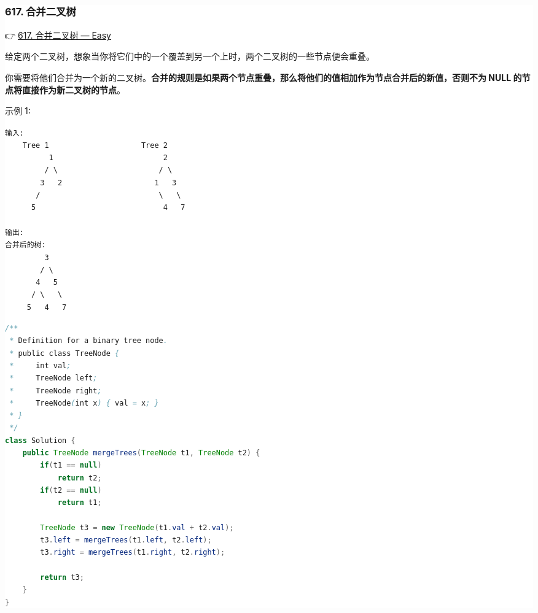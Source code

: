 

### 617. 合并二叉树

👉 [617. 合并二叉树 — Easy](https://leetcode-cn.com/problems/merge-two-binary-trees/)

给定两个二叉树，想象当你将它们中的一个覆盖到另一个上时，两个二叉树的一些节点便会重叠。

你需要将他们合并为一个新的二叉树。**合并的规则是如果两个节点重叠，那么将他们的值相加作为节点合并后的新值，否则不为 NULL 的节点将直接作为新二叉树的节点**。

示例 1:

```
输入: 
	Tree 1                     Tree 2                  
          1                         2                             
         / \                       / \                            
        3   2                     1   3                        
       /                           \   \                      
      5                             4   7                  

输出: 
合并后的树:
	     3
	    / \
	   4   5
	  / \   \ 
	 5   4   7
```

```java
/**
 * Definition for a binary tree node.
 * public class TreeNode {
 *     int val;
 *     TreeNode left;
 *     TreeNode right;
 *     TreeNode(int x) { val = x; }
 * }
 */
class Solution {
    public TreeNode mergeTrees(TreeNode t1, TreeNode t2) {
        if(t1 == null)
            return t2;
        if(t2 == null)
            return t1;
        
        TreeNode t3 = new TreeNode(t1.val + t2.val);
        t3.left = mergeTrees(t1.left, t2.left);
        t3.right = mergeTrees(t1.right, t2.right);

        return t3;
    }
}
```
